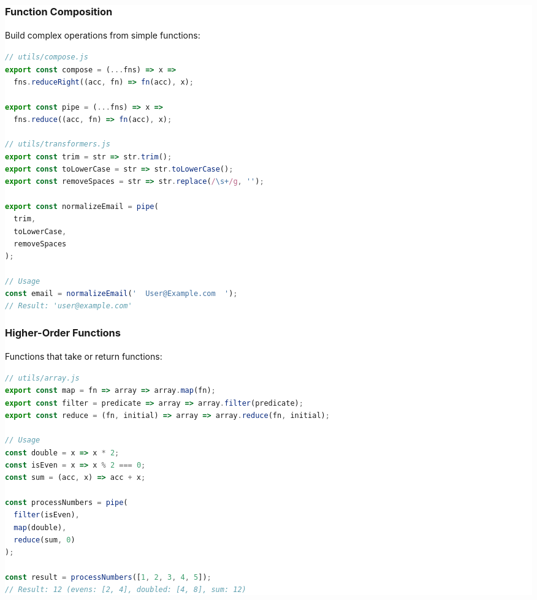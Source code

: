 ### Function Composition

Build complex operations from simple functions:

```javascript
// utils/compose.js
export const compose = (...fns) => x =>
  fns.reduceRight((acc, fn) => fn(acc), x);

export const pipe = (...fns) => x =>
  fns.reduce((acc, fn) => fn(acc), x);

// utils/transformers.js
export const trim = str => str.trim();
export const toLowerCase = str => str.toLowerCase();
export const removeSpaces = str => str.replace(/\s+/g, '');

export const normalizeEmail = pipe(
  trim,
  toLowerCase,
  removeSpaces
);

// Usage
const email = normalizeEmail('  User@Example.com  ');
// Result: 'user@example.com'
```

### Higher-Order Functions

Functions that take or return functions:

```javascript
// utils/array.js
export const map = fn => array => array.map(fn);
export const filter = predicate => array => array.filter(predicate);
export const reduce = (fn, initial) => array => array.reduce(fn, initial);

// Usage
const double = x => x * 2;
const isEven = x => x % 2 === 0;
const sum = (acc, x) => acc + x;

const processNumbers = pipe(
  filter(isEven),
  map(double),
  reduce(sum, 0)
);

const result = processNumbers([1, 2, 3, 4, 5]);
// Result: 12 (evens: [2, 4], doubled: [4, 8], sum: 12)
```
